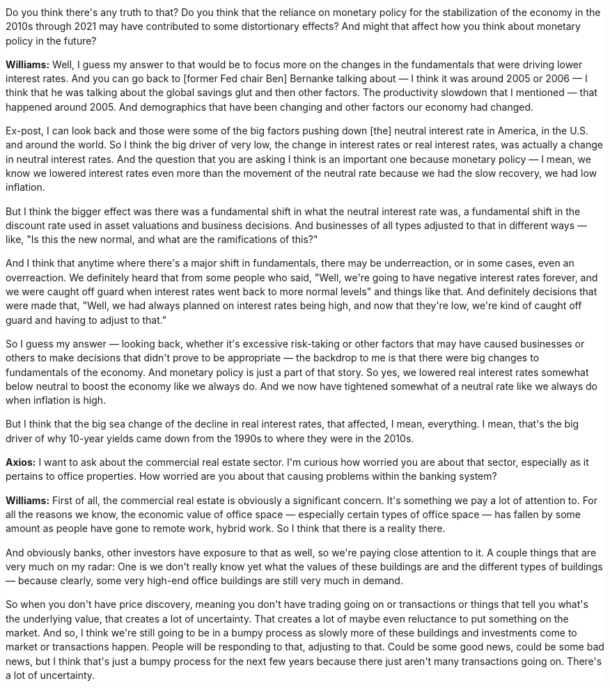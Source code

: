 Do you think there's any truth to that? Do you think that the reliance on monetary policy for the stabilization of the economy in the 2010s through 2021 may have contributed to some distortionary effects? And might that affect how you think about monetary policy in the future? 

**Williams:** Well, I guess my answer to that would be to focus more on the changes in the fundamentals that were driving lower interest rates. And you can go back to [former Fed chair Ben] Bernanke talking about — I think it was around 2005 or 2006 — I think that he was talking about the global savings glut and then other factors. The productivity slowdown that I mentioned — that happened around 2005. And demographics that have been changing and other factors our economy had changed.

Ex-post, I can look back and those were some of the big factors pushing down [the] neutral interest rate in America, in the U.S. and around the world. So I think the big driver of very low, the change in interest rates or real interest rates, was actually a change in neutral interest rates. And the question that you are asking I think is an important one because monetary policy — I mean, we know we lowered interest rates even more than the movement of the neutral rate because we had the slow recovery, we had low inflation. 

But I think the bigger effect was there was a fundamental shift in what the neutral interest rate was, a fundamental shift in the discount rate used in asset valuations and business decisions. And businesses of all types adjusted to that in different ways — like, "Is this the new normal, and what are the ramifications of this?" 

And I think that anytime where there's a major shift in fundamentals, there may be underreaction, or in some cases, even an overreaction. We definitely heard that from some people who said, "Well, we're going to have negative interest rates forever, and we were caught off guard when interest rates went back to more normal levels" and things like that. And definitely decisions that were made that, "Well, we had always planned on interest rates being high, and now that they're low, we're kind of caught off guard and having to adjust to that." 

So I guess my answer — looking back, whether it's excessive risk-taking or other factors that may have caused businesses or others to make decisions that didn't prove to be appropriate — the backdrop to me is that there were big changes to fundamentals of the economy. And monetary policy is just a part of that story. So yes, we lowered real interest rates somewhat below neutral to boost the economy like we always do. And we now have tightened somewhat of a neutral rate like we always do when inflation is high. 

But I think that the big sea change of the decline in real interest rates, that affected, I mean, everything. I mean, that's the big driver of why 10-year yields came down from the 1990s to where they were in the 2010s.

**Axios:** I want to ask about the commercial real estate sector. I'm curious how worried you are about that sector, especially as it pertains to office properties. How worried are you about that causing problems within the banking system?

**Williams:** First of all, the commercial real estate is obviously a significant concern. It's something we pay a lot of attention to. For all the reasons we know, the economic value of office space — especially certain types of office space — has fallen by some amount as people have gone to remote work, hybrid work. So I think that there is a reality there.

And obviously banks, other investors have exposure to that as well, so we're paying close attention to it. A couple things that are very much on my radar: One is we don't really know yet what the values of these buildings are and the different types of buildings — because clearly, some very high-end office buildings are still very much in demand. 

So when you don't have price discovery, meaning you don't have trading going on or transactions or things that tell you what's the underlying value, that creates a lot of uncertainty. That creates a lot of maybe even reluctance to put something on the market. And so, I think we're still going to be in a bumpy process as slowly more of these buildings and investments come to market or transactions happen. People will be responding to that, adjusting to that. Could be some good news, could be some bad news, but I think that's just a bumpy process for the next few years because there just aren't many transactions going on. There's a lot of uncertainty. 
